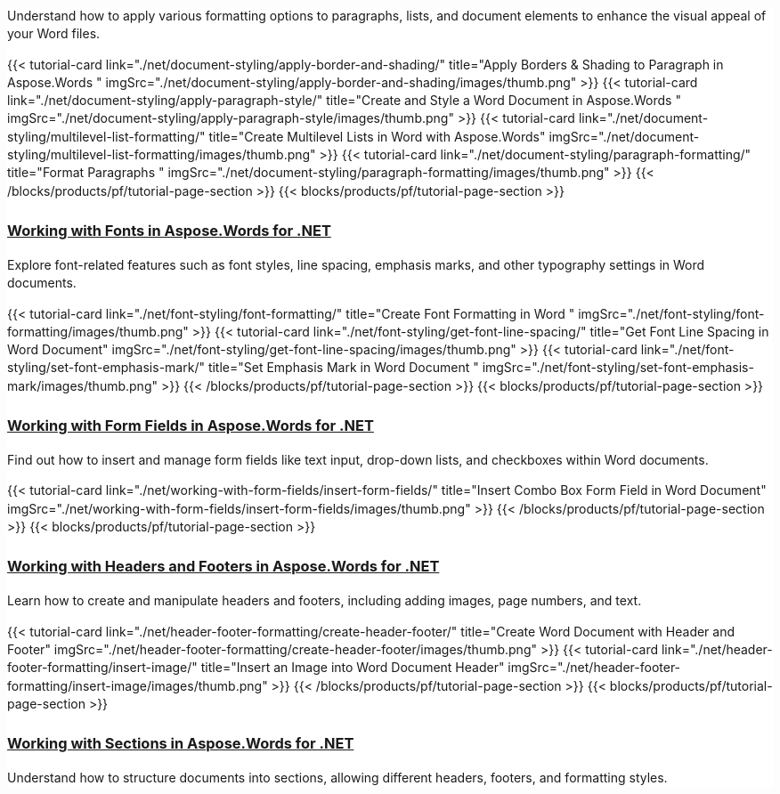 Understand how to apply various formatting options to paragraphs, lists, and document elements to enhance the visual appeal of your Word files.

{{< tutorial-card link="./net/document-styling/apply-border-and-shading/" title="Apply Borders & Shading to Paragraph in Aspose.Words " imgSrc="./net/document-styling/apply-border-and-shading/images/thumb.png" >}}
{{< tutorial-card link="./net/document-styling/apply-paragraph-style/" title="Create and Style a Word Document in Aspose.Words " imgSrc="./net/document-styling/apply-paragraph-style/images/thumb.png" >}}
{{< tutorial-card link="./net/document-styling/multilevel-list-formatting/" title="Create Multilevel Lists in Word with Aspose.Words" imgSrc="./net/document-styling/multilevel-list-formatting/images/thumb.png" >}}
{{< tutorial-card link="./net/document-styling/paragraph-formatting/" title="Format Paragraphs " imgSrc="./net/document-styling/paragraph-formatting/images/thumb.png" >}}
{{< /blocks/products/pf/tutorial-page-section >}}
{{< blocks/products/pf/tutorial-page-section >}}
### [Working with Fonts in Aspose.Words for .NET](./net/font-styling/)
Explore font-related features such as font styles, line spacing, emphasis marks, and other typography settings in Word documents.

{{< tutorial-card link="./net/font-styling/font-formatting/" title="Create Font Formatting in Word " imgSrc="./net/font-styling/font-formatting/images/thumb.png" >}}
{{< tutorial-card link="./net/font-styling/get-font-line-spacing/" title="Get Font Line Spacing in Word Document" imgSrc="./net/font-styling/get-font-line-spacing/images/thumb.png" >}}
{{< tutorial-card link="./net/font-styling/set-font-emphasis-mark/" title="Set Emphasis Mark in Word Document " imgSrc="./net/font-styling/set-font-emphasis-mark/images/thumb.png" >}}
{{< /blocks/products/pf/tutorial-page-section >}}
{{< blocks/products/pf/tutorial-page-section >}}
### [Working with Form Fields in Aspose.Words for .NET](./net/working-with-form-fields/)
Find out how to insert and manage form fields like text input, drop-down lists, and checkboxes within Word documents.

{{< tutorial-card link="./net/working-with-form-fields/insert-form-fields/" title="Insert Combo Box Form Field in Word Document" imgSrc="./net/working-with-form-fields/insert-form-fields/images/thumb.png" >}}
{{< /blocks/products/pf/tutorial-page-section >}}
{{< blocks/products/pf/tutorial-page-section >}}
### [Working with Headers and Footers in Aspose.Words for .NET](./net/header-footer-formatting/)
Learn how to create and manipulate headers and footers, including adding images, page numbers, and text.

{{< tutorial-card link="./net/header-footer-formatting/create-header-footer/" title="Create Word Document with Header and Footer" imgSrc="./net/header-footer-formatting/create-header-footer/images/thumb.png" >}}
{{< tutorial-card link="./net/header-footer-formatting/insert-image/" title="Insert an Image into Word Document Header" imgSrc="./net/header-footer-formatting/insert-image/images/thumb.png" >}}
{{< /blocks/products/pf/tutorial-page-section >}}
{{< blocks/products/pf/tutorial-page-section >}}
### [Working with Sections in Aspose.Words for .NET](./net/document-sections/)
Understand how to structure documents into sections, allowing different headers, footers, and formatting styles.
